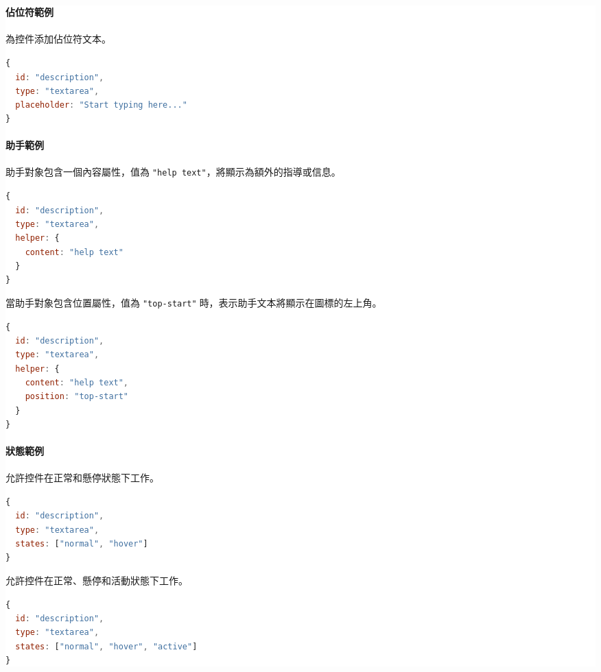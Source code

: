 #### 佔位符範例

為控件添加佔位符文本。

```js
{
  id: "description",
  type: "textarea",
  placeholder: "Start typing here..."
}
```

#### 助手範例

助手對象包含一個內容屬性，值為 `"help text"`，將顯示為額外的指導或信息。

```js
{
  id: "description",
  type: "textarea",
  helper: {
    content: "help text"
  }
}
```

當助手對象包含位置屬性，值為 `"top-start"` 時，表示助手文本將顯示在圖標的左上角。

```js
{
  id: "description",
  type: "textarea",
  helper: {
    content: "help text",
    position: "top-start"
  }
}
```

#### 狀態範例

允許控件在正常和懸停狀態下工作。

```js
{
  id: "description",
  type: "textarea",
  states: ["normal", "hover"]
}
```

允許控件在正常、懸停和活動狀態下工作。

```js
{
  id: "description",
  type: "textarea",
  states: ["normal", "hover", "active"]
}
```

